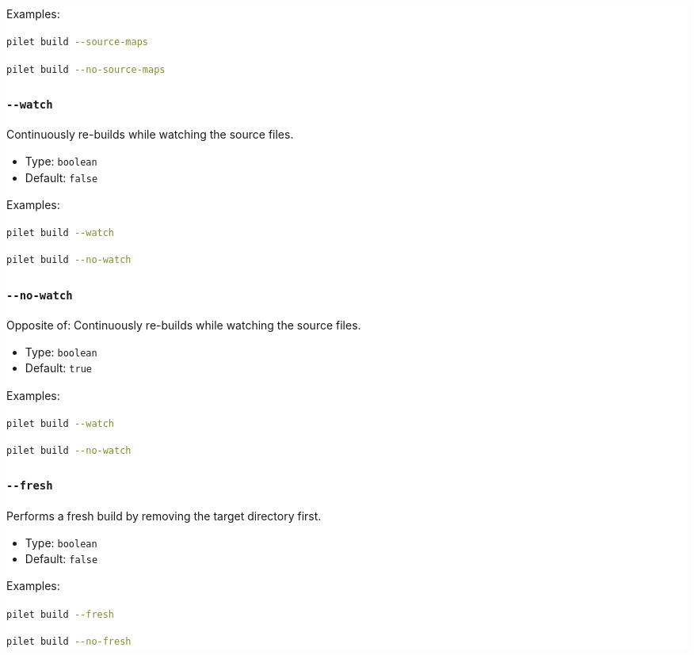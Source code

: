 Examples:

```sh
pilet build --source-maps
```

```sh
pilet build --no-source-maps
```

### `--watch`

Continuously re-builds while watching the source files.

- Type: `boolean`
- Default: `false`

Examples:

```sh
pilet build --watch
```

```sh
pilet build --no-watch
```

### `--no-watch`

Opposite of:
Continuously re-builds while watching the source files.

- Type: `boolean`
- Default: `true`

Examples:

```sh
pilet build --watch
```

```sh
pilet build --no-watch
```

### `--fresh`

Performs a fresh build by removing the target directory first.

- Type: `boolean`
- Default: `false`

Examples:

```sh
pilet build --fresh
```

```sh
pilet build --no-fresh
```
